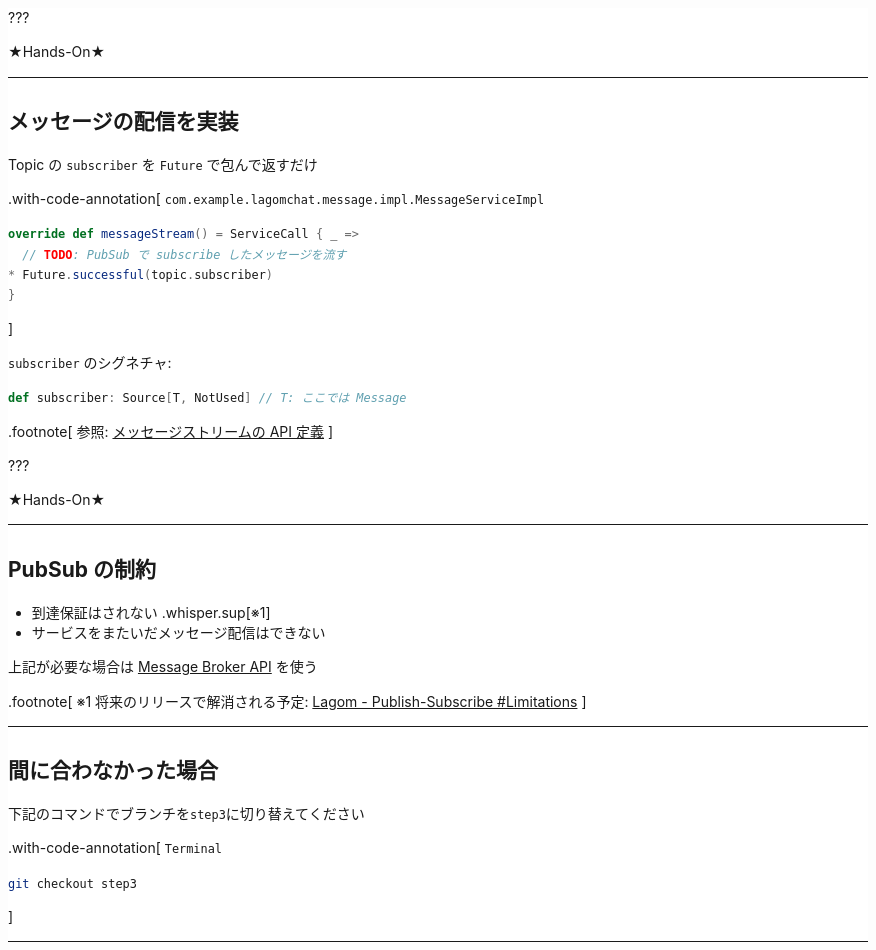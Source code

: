 ???

★Hands-On★

---

## メッセージの配信を実装

Topic の `subscriber` を `Future` で包んで返すだけ

.with-code-annotation[
`com.example.lagomchat.message.impl.MessageServiceImpl`
```scala
override def messageStream() = ServiceCall { _ =>
  // TODO: PubSub で subscribe したメッセージを流す
* Future.successful(topic.subscriber)
}
```
]

`subscriber` のシグネチャ:
```scala
def subscriber: Source[T, NotUsed] // T: ここでは Message
```

.footnote[
参照: [メッセージストリームの API 定義](#def_message_stream)
]

???

★Hands-On★

---

## PubSub の制約

* 到達保証はされない .whisper.sup[※1]
* サービスをまたいだメッセージ配信はできない

上記が必要な場合は [Message Broker API](https://www.lagomframework.com/documentation/1.3.x/scala/MessageBroker.html) を使う

.footnote[
※1 将来のリリースで解消される予定:
[Lagom - Publish-Subscribe #Limitations](https://www.lagomframework.com/documentation/1.3.x/scala/PubSub.html#Limitations)
]

---

## 間に合わなかった場合

下記のコマンドでブランチを`step3`に切り替えてください

.with-code-annotation[
`Terminal`
```bash
git checkout step3
```
]

---
